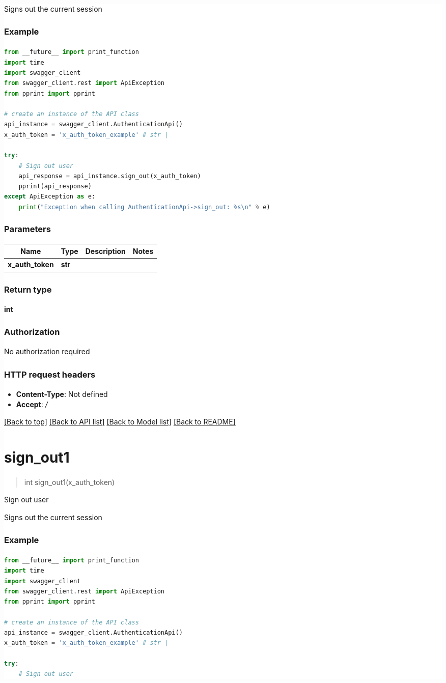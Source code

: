 Signs out the current session

### Example
```python
from __future__ import print_function
import time
import swagger_client
from swagger_client.rest import ApiException
from pprint import pprint

# create an instance of the API class
api_instance = swagger_client.AuthenticationApi()
x_auth_token = 'x_auth_token_example' # str | 

try:
    # Sign out user
    api_response = api_instance.sign_out(x_auth_token)
    pprint(api_response)
except ApiException as e:
    print("Exception when calling AuthenticationApi->sign_out: %s\n" % e)
```

### Parameters

Name | Type | Description  | Notes
------------- | ------------- | ------------- | -------------
 **x_auth_token** | **str**|  | 

### Return type

**int**

### Authorization

No authorization required

### HTTP request headers

 - **Content-Type**: Not defined
 - **Accept**: */*

[[Back to top]](#) [[Back to API list]](../README.md#documentation-for-api-endpoints) [[Back to Model list]](../README.md#documentation-for-models) [[Back to README]](../README.md)

# **sign_out1**
> int sign_out1(x_auth_token)

Sign out user

Signs out the current session

### Example
```python
from __future__ import print_function
import time
import swagger_client
from swagger_client.rest import ApiException
from pprint import pprint

# create an instance of the API class
api_instance = swagger_client.AuthenticationApi()
x_auth_token = 'x_auth_token_example' # str | 

try:
    # Sign out user
```